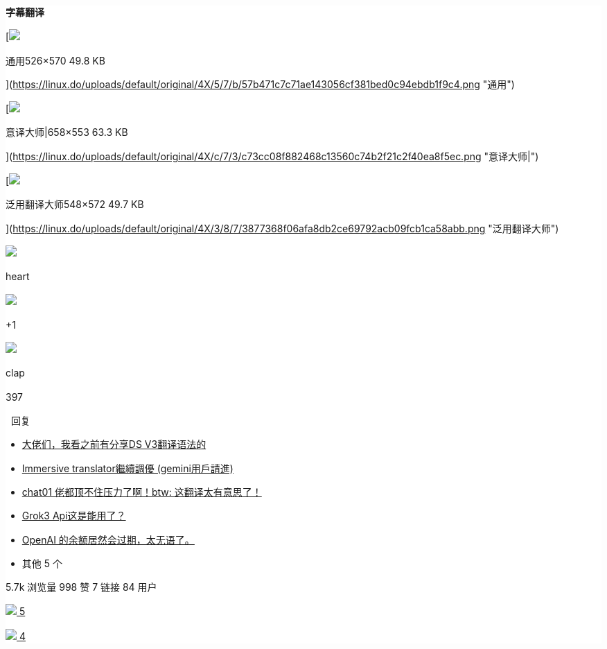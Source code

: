 **字幕翻译**

[![](https://linux.do/uploads/default/optimized/4X/5/7/b/57b471c7c71ae143056cf381bed0c94ebdb1f9c4_2_461x500.png)

通用526×570 49.8 KB

](https://linux.do/uploads/default/original/4X/5/7/b/57b471c7c71ae143056cf381bed0c94ebdb1f9c4.png "通用")

[![](https://linux.do/uploads/default/optimized/4X/c/7/3/c73cc08f882468c13560c74b2f21c2f40ea8f5ec_2_594x500.png)

意译大师|658×553 63.3 KB

](https://linux.do/uploads/default/original/4X/c/7/3/c73cc08f882468c13560c74b2f21c2f40ea8f5ec.png "意译大师|")

[![](https://linux.do/uploads/default/optimized/4X/3/8/7/3877368f06afa8db2ce69792acb09fcb1ca58abb_2_479x500.png)

泛用翻译大师548×572 49.7 KB

](https://linux.do/uploads/default/original/4X/3/8/7/3877368f06afa8db2ce69792acb09fcb1ca58abb.png "泛用翻译大师")

  

![](https://linux.do/images/emoji/twemoji/heart.png?v=14)

heart

![](https://linux.do/images/emoji/twemoji/+1.png?v=14)

+1

![](https://linux.do/images/emoji/twemoji/clap.png?v=14)

clap

397

​ ​ 回复

*   [大佬们，我看之前有分享DS V3翻译语法的](https://linux.do/t/topic/522217/3)
    
*   [Immersive translator繼續調優 (gemini用戶請進)](https://linux.do/t/topic/535261/3)
    
*   [chat01 佬都顶不住压力了啊！btw: 这翻译太有意思了！](https://linux.do/t/topic/527129)
    
*   [Grok3 Api这是能用了？](https://linux.do/t/topic/545064/34)
    
*   [OpenAI 的余额居然会过期，太无语了。](https://linux.do/t/topic/534813)
    
*   其他 5 个

5.7k 浏览量 998 赞 7 链接 84 用户

 [![](https://linux.do/user_avatar/linux.do/aloxaf/96/419636_2.png)
 5](/u/Aloxaf "Aloxaf") 

 [![](https://linux.do/user_avatar/linux.do/tnanko_haha/96/557853_2.png)
 4](/u/tnanko_haha "tnanko_haha")
